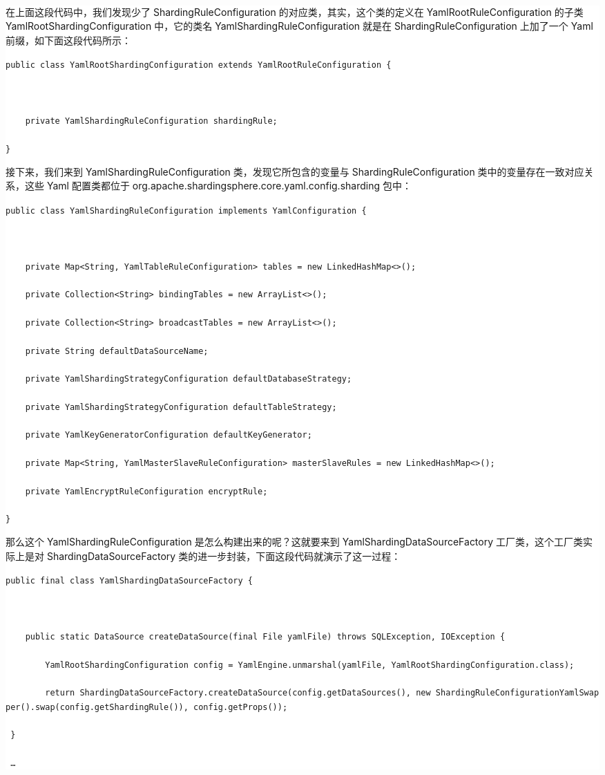在上面这段代码中，我们发现少了 ShardingRuleConfiguration 的对应类，其实，这个类的定义在 YamlRootRuleConfiguration 的子类 YamlRootShardingConfiguration 中，它的类名 YamlShardingRuleConfiguration 就是在 ShardingRuleConfiguration 上加了一个 Yaml 前缀，如下面这段代码所示：

```
public class YamlRootShardingConfiguration extends YamlRootRuleConfiguration {



    private YamlShardingRuleConfiguration shardingRule;

}

```

接下来，我们来到 YamlShardingRuleConfiguration 类，发现它所包含的变量与 ShardingRuleConfiguration 类中的变量存在一致对应关系，这些 Yaml 配置类都位于 org.apache.shardingsphere.core.yaml.config.sharding 包中：

```
public class YamlShardingRuleConfiguration implements YamlConfiguration {



    private Map<String, YamlTableRuleConfiguration> tables = new LinkedHashMap<>(); 

    private Collection<String> bindingTables = new ArrayList<>(); 

    private Collection<String> broadcastTables = new ArrayList<>();

    private String defaultDataSourceName;

    private YamlShardingStrategyConfiguration defaultDatabaseStrategy;

    private YamlShardingStrategyConfiguration defaultTableStrategy;

    private YamlKeyGeneratorConfiguration defaultKeyGenerator; 

    private Map<String, YamlMasterSlaveRuleConfiguration> masterSlaveRules = new LinkedHashMap<>(); 

    private YamlEncryptRuleConfiguration encryptRule;

}

```

那么这个 YamlShardingRuleConfiguration 是怎么构建出来的呢？这就要来到 YamlShardingDataSourceFactory 工厂类，这个工厂类实际上是对 ShardingDataSourceFactory 类的进一步封装，下面这段代码就演示了这一过程：

```
public final class YamlShardingDataSourceFactory {



    public static DataSource createDataSource(final File yamlFile) throws SQLException, IOException {

        YamlRootShardingConfiguration config = YamlEngine.unmarshal(yamlFile, YamlRootShardingConfiguration.class);

        return ShardingDataSourceFactory.createDataSource(config.getDataSources(), new ShardingRuleConfigurationYamlSwapper().swap(config.getShardingRule()), config.getProps());

 }

 …

```